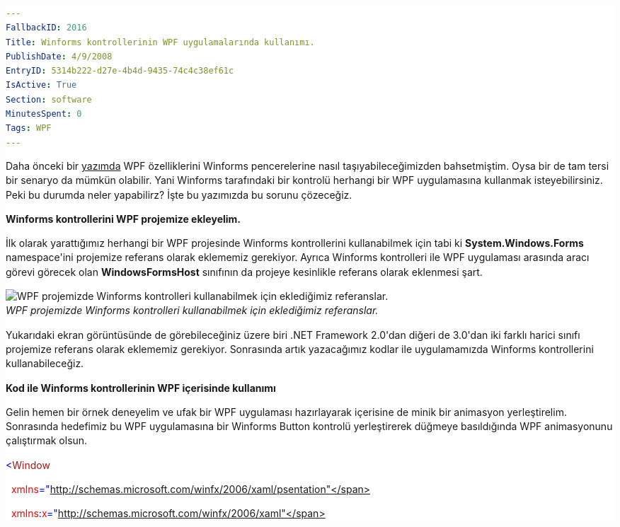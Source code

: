 ```yaml
---
FallbackID: 2016
Title: Winforms kontrollerinin WPF uygulamalarında kullanımı.
PublishDate: 4/9/2008
EntryID: 5314b222-d27e-4b4d-9435-74c4c38ef61c
IsActive: True
Section: software
MinutesSpent: 0
Tags: WPF
---
```

Daha önceki bir
[yazımda](http://daron.yondem.com/tr/post/399ae928-b165-4690-8346-cdb60f82c9b4)
WPF özelliklerini Winforms pencerelerine nasıl taşıyabileceğimizden
bahsetmiştim. Oysa bir de tam tersi bir senaryo da mümkün olabilir. Yani
Winforms tarafındaki bir kontrolü herhangi bir WPF uygulamasına
kullanmak isteyebilirsiniz. Peki bu durumda neler yapabilirz? İşte bu
yazımızda bu sorunu çözeceğiz.

**Winforms kontrollerini WPF projemize ekleyelim.**

İlk olarak yarattığımız herhangi bir WPF projesinde Winforms
kontrollerini kullanabilmek için tabi ki **System.Windows.Forms**
namespace'ini projemize referans olarak eklememiz gerekiyor. Ayrıca
Winforms kontrolleri ile WPF uygulaması arasında aracı görevi görecek
olan **WindowsFormsHost** sınıfının da projeye kesinlikle referans
olarak eklenmesi şart.

![WPF projemizde Winforms kontrolleri kullanabilmek için eklediğimiz
referanslar.](http://cdn.daron.yondem.com/assets/2016/08042008_1.png)\
*WPF projemizde Winforms kontrolleri kullanabilmek için eklediğimiz
referanslar.*

Yukarıdaki ekran görüntüsünde de görebileceğiniz üzere biri .NET
Framework 2.0'dan diğeri de 3.0'dan iki farklı harici sınıfı projemize
referans olarak eklememiz gerekiyor. Sonrasında artık yazacağımız kodlar
ile uygulamamızda Winforms kontrollerini kullanabileceğiz.

**Kod ile Winforms kontrollerinin WPF içerisinde kullanımı**

Gelin hemen bir örnek deneyelim ve ufak bir WPF uygulaması hazırlayarak
içerisine de minik bir animasyon yerleştirelim. Sonrasında hedefimiz bu
WPF uygulamasına bir Winforms Button kontrolü yerleştirerek düğmeye
basıldığında WPF animasyonunu çalıştırmak olsun.

<span style="color: blue;">\<</span><span
style="color: #a31515;">Window</span>

<span style="color: red;">  xmlns</span><span
style="color: blue;">="http://schemas.microsoft.com/winfx/2006/xaml/psentation"</span>

<span style="color: red;">  xmlns</span><span
style="color: blue;">:</span><span style="color: red;">x</span><span
style="color: blue;">="http://schemas.microsoft.com/winfx/2006/xaml"</span>
